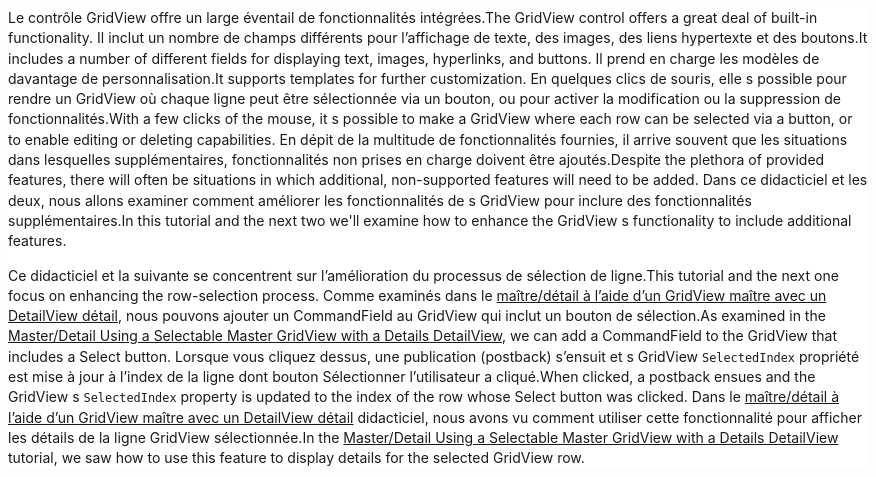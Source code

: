 <span data-ttu-id="d6f36-108">Le contrôle GridView offre un large éventail de fonctionnalités intégrées.</span><span class="sxs-lookup"><span data-stu-id="d6f36-108">The GridView control offers a great deal of built-in functionality.</span></span> <span data-ttu-id="d6f36-109">Il inclut un nombre de champs différents pour l’affichage de texte, des images, des liens hypertexte et des boutons.</span><span class="sxs-lookup"><span data-stu-id="d6f36-109">It includes a number of different fields for displaying text, images, hyperlinks, and buttons.</span></span> <span data-ttu-id="d6f36-110">Il prend en charge les modèles de davantage de personnalisation.</span><span class="sxs-lookup"><span data-stu-id="d6f36-110">It supports templates for further customization.</span></span> <span data-ttu-id="d6f36-111">En quelques clics de souris, elle s possible pour rendre un GridView où chaque ligne peut être sélectionnée via un bouton, ou pour activer la modification ou la suppression de fonctionnalités.</span><span class="sxs-lookup"><span data-stu-id="d6f36-111">With a few clicks of the mouse, it s possible to make a GridView where each row can be selected via a button, or to enable editing or deleting capabilities.</span></span> <span data-ttu-id="d6f36-112">En dépit de la multitude de fonctionnalités fournies, il arrive souvent que les situations dans lesquelles supplémentaires, fonctionnalités non prises en charge doivent être ajoutés.</span><span class="sxs-lookup"><span data-stu-id="d6f36-112">Despite the plethora of provided features, there will often be situations in which additional, non-supported features will need to be added.</span></span> <span data-ttu-id="d6f36-113">Dans ce didacticiel et les deux, nous allons examiner comment améliorer les fonctionnalités de s GridView pour inclure des fonctionnalités supplémentaires.</span><span class="sxs-lookup"><span data-stu-id="d6f36-113">In this tutorial and the next two we'll examine how to enhance the GridView s functionality to include additional features.</span></span>

<span data-ttu-id="d6f36-114">Ce didacticiel et la suivante se concentrent sur l’amélioration du processus de sélection de ligne.</span><span class="sxs-lookup"><span data-stu-id="d6f36-114">This tutorial and the next one focus on enhancing the row-selection process.</span></span> <span data-ttu-id="d6f36-115">Comme examinés dans le [maître/détail à l’aide d’un GridView maître avec un DetailView détail](../masterdetail/master-detail-using-a-selectable-master-gridview-with-a-details-detailview-cs.md), nous pouvons ajouter un CommandField au GridView qui inclut un bouton de sélection.</span><span class="sxs-lookup"><span data-stu-id="d6f36-115">As examined in the [Master/Detail Using a Selectable Master GridView with a Details DetailView](../masterdetail/master-detail-using-a-selectable-master-gridview-with-a-details-detailview-cs.md), we can add a CommandField to the GridView that includes a Select button.</span></span> <span data-ttu-id="d6f36-116">Lorsque vous cliquez dessus, une publication (postback) s’ensuit et s GridView `SelectedIndex` propriété est mise à jour à l’index de la ligne dont bouton Sélectionner l’utilisateur a cliqué.</span><span class="sxs-lookup"><span data-stu-id="d6f36-116">When clicked, a postback ensues and the GridView s `SelectedIndex` property is updated to the index of the row whose Select button was clicked.</span></span> <span data-ttu-id="d6f36-117">Dans le [maître/détail à l’aide d’un GridView maître avec un DetailView détail](../masterdetail/master-detail-using-a-selectable-master-gridview-with-a-details-detailview-cs.md) didacticiel, nous avons vu comment utiliser cette fonctionnalité pour afficher les détails de la ligne GridView sélectionnée.</span><span class="sxs-lookup"><span data-stu-id="d6f36-117">In the [Master/Detail Using a Selectable Master GridView with a Details DetailView](../masterdetail/master-detail-using-a-selectable-master-gridview-with-a-details-detailview-cs.md) tutorial, we saw how to use this feature to display details for the selected GridView row.</span></span>
